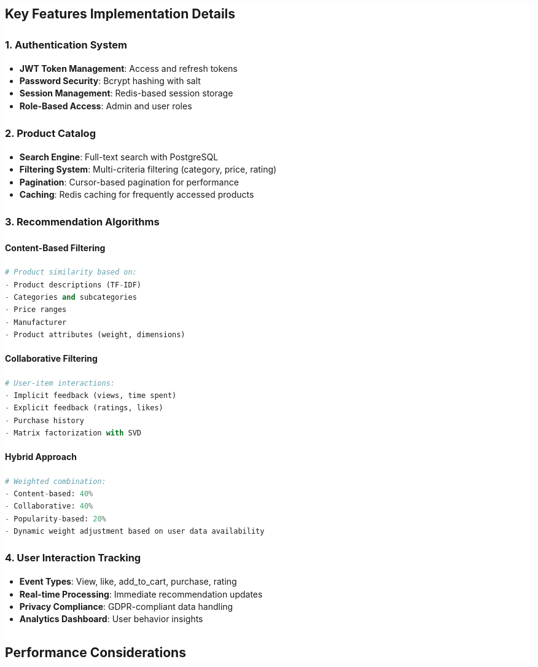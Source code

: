 ## Key Features Implementation Details

### 1. Authentication System
- **JWT Token Management**: Access and refresh tokens
- **Password Security**: Bcrypt hashing with salt
- **Session Management**: Redis-based session storage
- **Role-Based Access**: Admin and user roles

### 2. Product Catalog
- **Search Engine**: Full-text search with PostgreSQL
- **Filtering System**: Multi-criteria filtering (category, price, rating)
- **Pagination**: Cursor-based pagination for performance
- **Caching**: Redis caching for frequently accessed products

### 3. Recommendation Algorithms

#### Content-Based Filtering
```python
# Product similarity based on:
- Product descriptions (TF-IDF)
- Categories and subcategories
- Price ranges
- Manufacturer
- Product attributes (weight, dimensions)
```

#### Collaborative Filtering
```python
# User-item interactions:
- Implicit feedback (views, time spent)
- Explicit feedback (ratings, likes)
- Purchase history
- Matrix factorization with SVD
```

#### Hybrid Approach
```python
# Weighted combination:
- Content-based: 40%
- Collaborative: 40%
- Popularity-based: 20%
- Dynamic weight adjustment based on user data availability
```

### 4. User Interaction Tracking
- **Event Types**: View, like, add_to_cart, purchase, rating
- **Real-time Processing**: Immediate recommendation updates
- **Privacy Compliance**: GDPR-compliant data handling
- **Analytics Dashboard**: User behavior insights

## Performance Considerations
